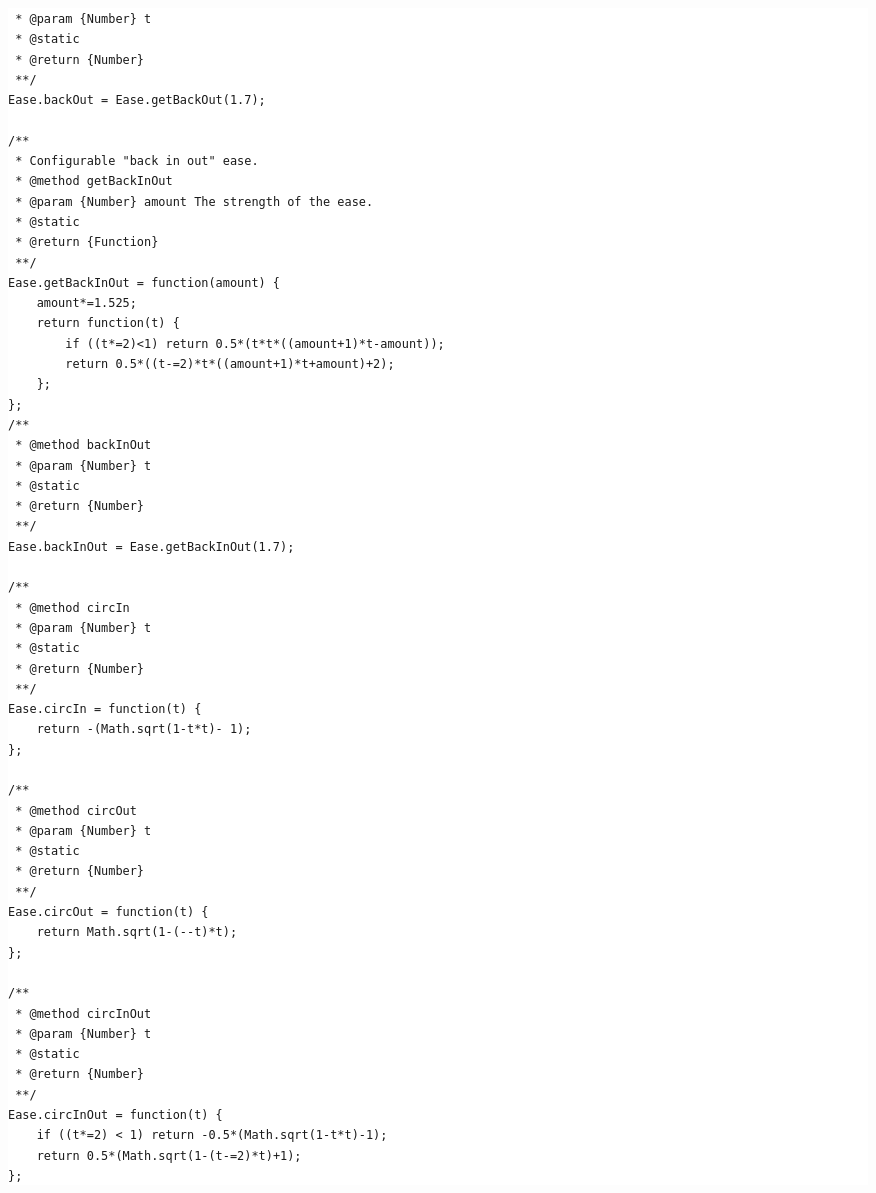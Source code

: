      * @param {Number} t
     * @static
     * @return {Number}
     **/
    Ease.backOut = Ease.getBackOut(1.7);

    /**
     * Configurable "back in out" ease.
     * @method getBackInOut
     * @param {Number} amount The strength of the ease.
     * @static
     * @return {Function}
     **/
    Ease.getBackInOut = function(amount) {
        amount*=1.525;
        return function(t) {
            if ((t*=2)<1) return 0.5*(t*t*((amount+1)*t-amount));
            return 0.5*((t-=2)*t*((amount+1)*t+amount)+2);
        };
    };
    /**
     * @method backInOut
     * @param {Number} t
     * @static
     * @return {Number}
     **/
    Ease.backInOut = Ease.getBackInOut(1.7);

    /**
     * @method circIn
     * @param {Number} t
     * @static
     * @return {Number}
     **/
    Ease.circIn = function(t) {
        return -(Math.sqrt(1-t*t)- 1);
    };

    /**
     * @method circOut
     * @param {Number} t
     * @static
     * @return {Number}
     **/
    Ease.circOut = function(t) {
        return Math.sqrt(1-(--t)*t);
    };

    /**
     * @method circInOut
     * @param {Number} t
     * @static
     * @return {Number}
     **/
    Ease.circInOut = function(t) {
        if ((t*=2) < 1) return -0.5*(Math.sqrt(1-t*t)-1);
        return 0.5*(Math.sqrt(1-(t-=2)*t)+1);
    };

